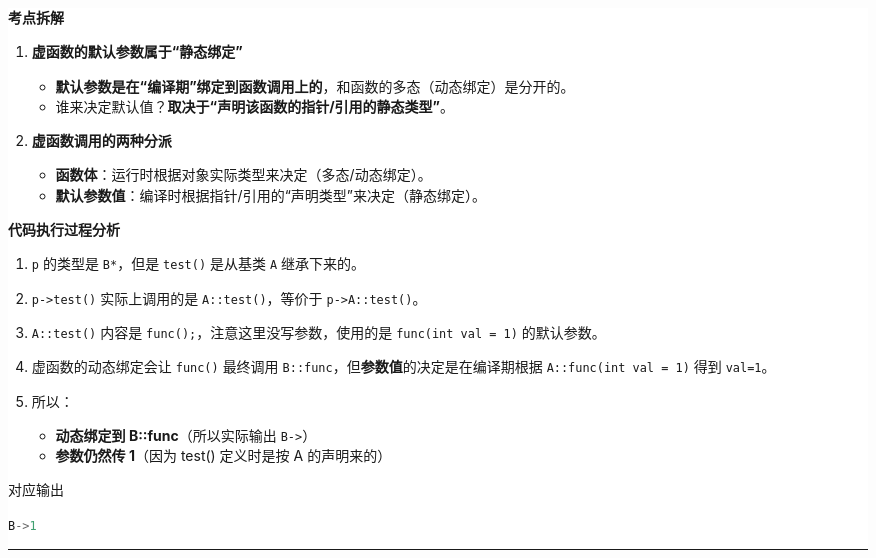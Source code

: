 

**考点拆解**

1. **虚函数的默认参数属于“静态绑定”**

    * **默认参数是在“编译期”绑定到函数调用上的**，和函数的多态（动态绑定）是分开的。
    * 谁来决定默认值？**取决于“声明该函数的指针/引用的静态类型”**。

2. **虚函数调用的两种分派**

    * **函数体**：运行时根据对象实际类型来决定（多态/动态绑定）。
    * **默认参数值**：编译时根据指针/引用的“声明类型”来决定（静态绑定）。



**代码执行过程分析**

1. `p` 的类型是 `B*`，但是 `test()` 是从基类 `A` 继承下来的。

2. `p->test()` 实际上调用的是 `A::test()`，等价于 `p->A::test()`。

3. `A::test()` 内容是 `func();`，注意这里没写参数，使用的是 `func(int val = 1)` 的默认参数。

4. 虚函数的动态绑定会让 `func()` 最终调用 `B::func`，但**参数值**的决定是在编译期根据 `A::func(int val = 1)` 得到 `val=1`。

5. 所以：

   * **动态绑定到 B::func**（所以实际输出 `B->`）
   * **参数仍然传 1**（因为 test() 定义时是按 A 的声明来的）

对应输出

```cpp
B->1
```

---

